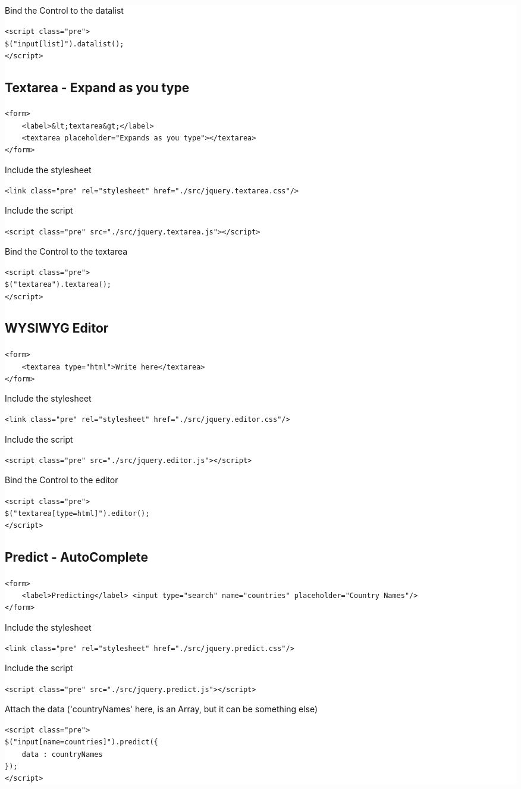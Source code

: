 Bind the Control to the datalist

	<script class="pre">
	$("input[list]").datalist();
	</script>



## Textarea -  Expand as you type
	<form>
		<label>&lt;textarea&gt;</label>
		<textarea placeholder="Expands as you type"></textarea>
	</form>

Include the stylesheet

	<link class="pre" rel="stylesheet" href="./src/jquery.textarea.css"/>

Include the script

	<script class="pre" src="./src/jquery.textarea.js"></script>

Bind the Control to the textarea

	<script class="pre">
	$("textarea").textarea();
	</script>


## WYSIWYG Editor

	<form>
		<textarea type="html">Write here</textarea>
	</form>

Include the stylesheet

	<link class="pre" rel="stylesheet" href="./src/jquery.editor.css"/>

Include the script

	<script class="pre" src="./src/jquery.editor.js"></script>

Bind the Control to the editor

	<script class="pre">
	$("textarea[type=html]").editor();
	</script>


## Predict - AutoComplete

	<form>
		<label>Predicting</label> <input type="search" name="countries" placeholder="Country Names"/>
	</form>

Include the stylesheet

	<link class="pre" rel="stylesheet" href="./src/jquery.predict.css"/>

Include the script

	<script class="pre" src="./src/jquery.predict.js"></script>

Attach the data ('countryNames' here, is an Array, but it can be something else)

	<script class="pre">
	$("input[name=countries]").predict({
		data : countryNames
	});
	</script>


